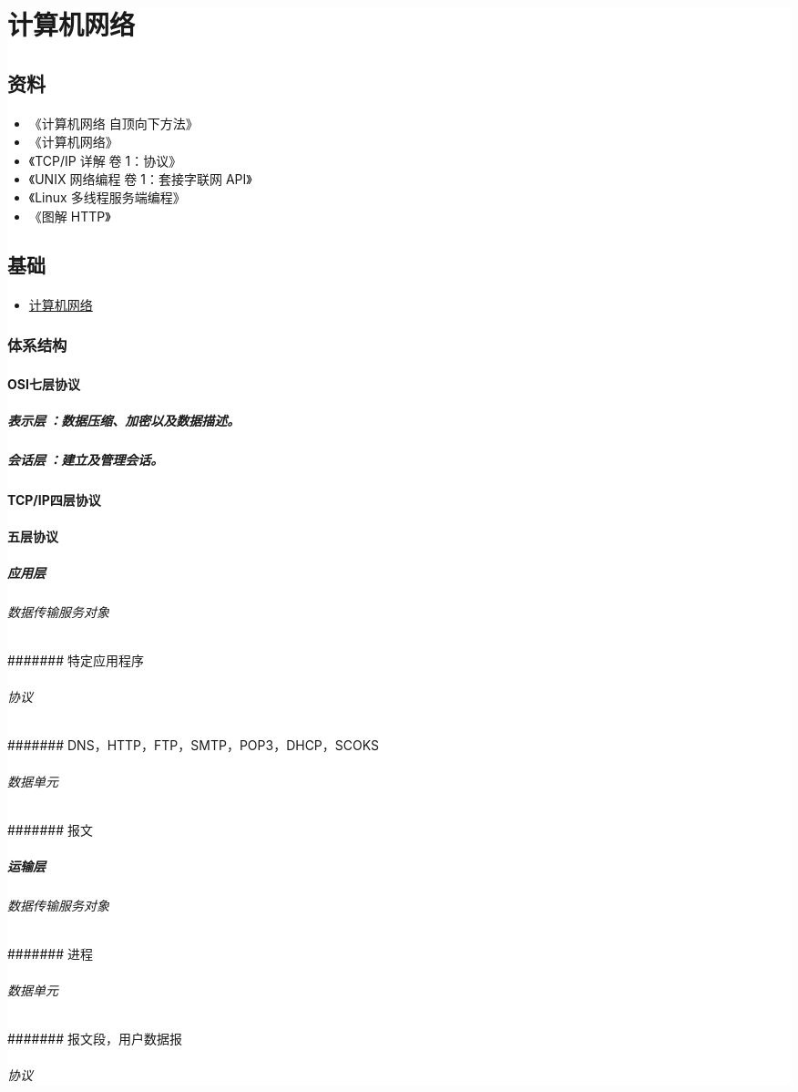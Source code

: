 # 计算机网络


## 资料

- 《计算机网络 自顶向下方法》
- 《计算机网络》
- 《TCP/IP 详解 卷 1：协议》
- 《UNIX 网络编程 卷 1：套接字联网 API》
- 《Linux 多线程服务端编程》
- 《图解 HTTP》


## 基础

- [计算机网络](https://cyc2018.github.io/CS-Notes/#/notes/计算机网络)

### 体系结构

#### OSI七层协议

##### 表示层 ：数据压缩、加密以及数据描述。

##### 会话层 ：建立及管理会话。

#### TCP/IP四层协议

#### 五层协议

##### 应用层

###### 数据传输服务对象

####### 特定应用程序

###### 协议

####### DNS，HTTP，FTP，SMTP，POP3，DHCP，SCOKS

###### 数据单元

####### 报文

##### 运输层

###### 数据传输服务对象

####### 进程

###### 数据单元

####### 报文段，用户数据报

###### 协议 
